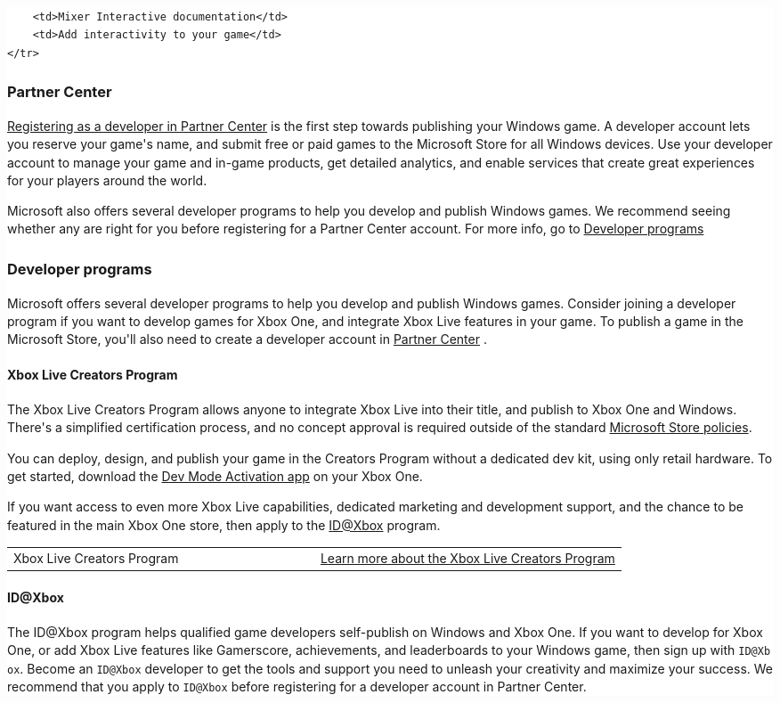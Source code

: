         <td>Mixer Interactive documentation</td>
        <td>Add interactivity to your game</td>
    </tr>
</table>

### Partner Center

[Registering as a developer in Partner Center](https://developer.microsoft.com/microsoft-store/register/) is the first step towards publishing your Windows game. A developer account lets you reserve your game's name, and submit free or paid games to the Microsoft Store for all Windows devices. Use your developer account to manage your game and in-game products, get detailed analytics, and enable services that create great experiences for your players around the world.

Microsoft also offers several developer programs to help you develop and publish Windows games. We recommend seeing whether any are right for you before registering for a Partner Center account. For more info, go to [Developer programs](#developer-programs)

### Developer programs

Microsoft offers several developer programs to help you develop and publish Windows games. Consider joining a developer program if you want to develop games for Xbox One, and integrate Xbox Live features in your game. To publish a game in the Microsoft Store, you'll also need to create a developer account in [Partner Center](https://partner.microsoft.com/dashboard) .

#### Xbox Live Creators Program

The Xbox Live Creators Program allows anyone to integrate Xbox Live into their title, and publish to Xbox One and Windows. There's a simplified certification process, and no concept approval is required outside of the standard [Microsoft Store policies](/legal/windows/agreements/store-policies).

You can deploy, design, and publish your game in the Creators Program without a dedicated dev kit, using only retail hardware. To get started, download the [Dev Mode Activation app](../xbox-apps/devkit-activation.md) on your Xbox One.

If you want access to even more Xbox Live capabilities, dedicated marketing and development support, and the chance to be featured in the main Xbox One store, then apply to the [ID@Xbox](https://www.xbox.com/Developers/id) program.

<table>
    <colgroup>
    <col width="50%" />
    <col width="50%" />
    </colgroup>
    <tr>
        <td>Xbox Live Creators Program</td>
        <td><a href="https://developer.microsoft.com/games/publish/">Learn more about the Xbox Live Creators Program</a></td>
    </tr>
</table>

#### ID@Xbox

The ID@Xbox program helps qualified game developers self-publish on Windows and Xbox One. If you want to develop for Xbox One, or add Xbox Live features like Gamerscore, achievements, and leaderboards to your Windows game, then sign up with `ID@Xbox`. Become an `ID@Xbox` developer to get the tools and support you need to unleash your creativity and maximize your success. We recommend that you apply to `ID@Xbox` before registering for a developer account in Partner Center.
